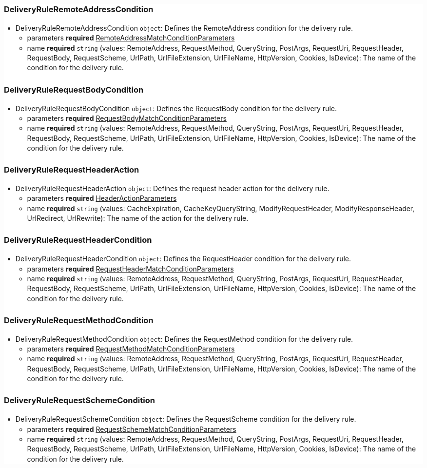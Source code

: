 ### DeliveryRuleRemoteAddressCondition
* DeliveryRuleRemoteAddressCondition `object`: Defines the RemoteAddress condition for the delivery rule.
  * parameters **required** [RemoteAddressMatchConditionParameters](#remoteaddressmatchconditionparameters)
  * name **required** `string` (values: RemoteAddress, RequestMethod, QueryString, PostArgs, RequestUri, RequestHeader, RequestBody, RequestScheme, UrlPath, UrlFileExtension, UrlFileName, HttpVersion, Cookies, IsDevice): The name of the condition for the delivery rule.

### DeliveryRuleRequestBodyCondition
* DeliveryRuleRequestBodyCondition `object`: Defines the RequestBody condition for the delivery rule.
  * parameters **required** [RequestBodyMatchConditionParameters](#requestbodymatchconditionparameters)
  * name **required** `string` (values: RemoteAddress, RequestMethod, QueryString, PostArgs, RequestUri, RequestHeader, RequestBody, RequestScheme, UrlPath, UrlFileExtension, UrlFileName, HttpVersion, Cookies, IsDevice): The name of the condition for the delivery rule.

### DeliveryRuleRequestHeaderAction
* DeliveryRuleRequestHeaderAction `object`: Defines the request header action for the delivery rule.
  * parameters **required** [HeaderActionParameters](#headeractionparameters)
  * name **required** `string` (values: CacheExpiration, CacheKeyQueryString, ModifyRequestHeader, ModifyResponseHeader, UrlRedirect, UrlRewrite): The name of the action for the delivery rule.

### DeliveryRuleRequestHeaderCondition
* DeliveryRuleRequestHeaderCondition `object`: Defines the RequestHeader condition for the delivery rule.
  * parameters **required** [RequestHeaderMatchConditionParameters](#requestheadermatchconditionparameters)
  * name **required** `string` (values: RemoteAddress, RequestMethod, QueryString, PostArgs, RequestUri, RequestHeader, RequestBody, RequestScheme, UrlPath, UrlFileExtension, UrlFileName, HttpVersion, Cookies, IsDevice): The name of the condition for the delivery rule.

### DeliveryRuleRequestMethodCondition
* DeliveryRuleRequestMethodCondition `object`: Defines the RequestMethod condition for the delivery rule.
  * parameters **required** [RequestMethodMatchConditionParameters](#requestmethodmatchconditionparameters)
  * name **required** `string` (values: RemoteAddress, RequestMethod, QueryString, PostArgs, RequestUri, RequestHeader, RequestBody, RequestScheme, UrlPath, UrlFileExtension, UrlFileName, HttpVersion, Cookies, IsDevice): The name of the condition for the delivery rule.

### DeliveryRuleRequestSchemeCondition
* DeliveryRuleRequestSchemeCondition `object`: Defines the RequestScheme condition for the delivery rule.
  * parameters **required** [RequestSchemeMatchConditionParameters](#requestschemematchconditionparameters)
  * name **required** `string` (values: RemoteAddress, RequestMethod, QueryString, PostArgs, RequestUri, RequestHeader, RequestBody, RequestScheme, UrlPath, UrlFileExtension, UrlFileName, HttpVersion, Cookies, IsDevice): The name of the condition for the delivery rule.
